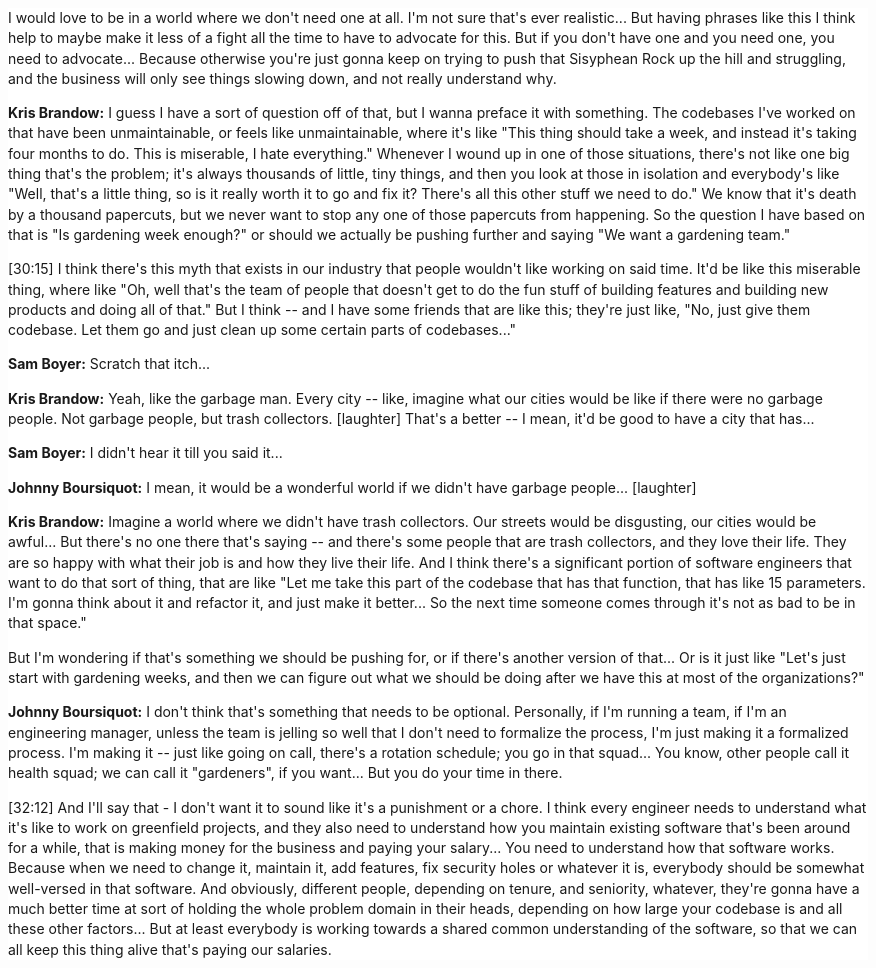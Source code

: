 I would love to be in a world where we don't need one at all. I'm not sure that's ever realistic... But having phrases like this I think help to maybe make it less of a fight all the time to have to advocate for this. But if you don't have one and you need one, you need to advocate... Because otherwise you're just gonna keep on trying to push that Sisyphean Rock up the hill and struggling, and the business will only see things slowing down, and not really understand why.

**Kris Brandow:** I guess I have a sort of question off of that, but I wanna preface it with something. The codebases I've worked on that have been unmaintainable, or feels like unmaintainable, where it's like "This thing should take a week, and instead it's taking four months to do. This is miserable, I hate everything." Whenever I wound up in one of those situations, there's not like one big thing that's the problem; it's always thousands of little, tiny things, and then you look at those in isolation and everybody's like "Well, that's a little thing, so is it really worth it to go and fix it? There's all this other stuff we need to do." We know that it's death by a thousand papercuts, but we never want to stop any one of those papercuts from happening. So the question I have based on that is "Is gardening week enough?" or should we actually be pushing further and saying "We want a gardening team."

\[30:15\] I think there's this myth that exists in our industry that people wouldn't like working on said time. It'd be like this miserable thing, where like "Oh, well that's the team of people that doesn't get to do the fun stuff of building features and building new products and doing all of that." But I think -- and I have some friends that are like this; they're just like, "No, just give them codebase. Let them go and just clean up some certain parts of codebases..."

**Sam Boyer:** Scratch that itch...

**Kris Brandow:** Yeah, like the garbage man. Every city -- like, imagine what our cities would be like if there were no garbage people. Not garbage people, but trash collectors. \[laughter\] That's a better -- I mean, it'd be good to have a city that has...

**Sam Boyer:** I didn't hear it till you said it...

**Johnny Boursiquot:** I mean, it would be a wonderful world if we didn't have garbage people... \[laughter\]

**Kris Brandow:** Imagine a world where we didn't have trash collectors. Our streets would be disgusting, our cities would be awful... But there's no one there that's saying -- and there's some people that are trash collectors, and they love their life. They are so happy with what their job is and how they live their life. And I think there's a significant portion of software engineers that want to do that sort of thing, that are like "Let me take this part of the codebase that has that function, that has like 15 parameters. I'm gonna think about it and refactor it, and just make it better... So the next time someone comes through it's not as bad to be in that space."

But I'm wondering if that's something we should be pushing for, or if there's another version of that... Or is it just like "Let's just start with gardening weeks, and then we can figure out what we should be doing after we have this at most of the organizations?"

**Johnny Boursiquot:** I don't think that's something that needs to be optional. Personally, if I'm running a team, if I'm an engineering manager, unless the team is jelling so well that I don't need to formalize the process, I'm just making it a formalized process. I'm making it -- just like going on call, there's a rotation schedule; you go in that squad... You know, other people call it health squad; we can call it "gardeners", if you want... But you do your time in there.

\[32:12\] And I'll say that - I don't want it to sound like it's a punishment or a chore. I think every engineer needs to understand what it's like to work on greenfield projects, and they also need to understand how you maintain existing software that's been around for a while, that is making money for the business and paying your salary... You need to understand how that software works. Because when we need to change it, maintain it, add features, fix security holes or whatever it is, everybody should be somewhat well-versed in that software. And obviously, different people, depending on tenure, and seniority, whatever, they're gonna have a much better time at sort of holding the whole problem domain in their heads, depending on how large your codebase is and all these other factors... But at least everybody is working towards a shared common understanding of the software, so that we can all keep this thing alive that's paying our salaries.
